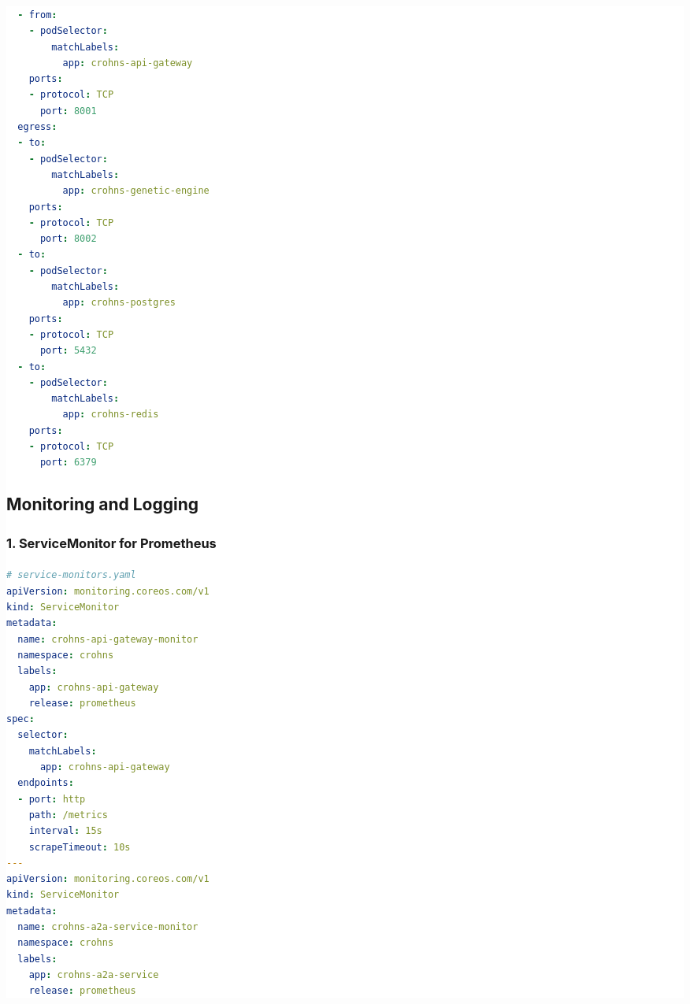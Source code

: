 ```yaml
  - from:
    - podSelector:
        matchLabels:
          app: crohns-api-gateway
    ports:
    - protocol: TCP
      port: 8001
  egress:
  - to:
    - podSelector:
        matchLabels:
          app: crohns-genetic-engine
    ports:
    - protocol: TCP
      port: 8002
  - to:
    - podSelector:
        matchLabels:
          app: crohns-postgres
    ports:
    - protocol: TCP
      port: 5432
  - to:
    - podSelector:
        matchLabels:
          app: crohns-redis
    ports:
    - protocol: TCP
      port: 6379
```

## Monitoring and Logging

### 1. ServiceMonitor for Prometheus

```yaml
# service-monitors.yaml
apiVersion: monitoring.coreos.com/v1
kind: ServiceMonitor
metadata:
  name: crohns-api-gateway-monitor
  namespace: crohns
  labels:
    app: crohns-api-gateway
    release: prometheus
spec:
  selector:
    matchLabels:
      app: crohns-api-gateway
  endpoints:
  - port: http
    path: /metrics
    interval: 15s
    scrapeTimeout: 10s
---
apiVersion: monitoring.coreos.com/v1
kind: ServiceMonitor
metadata:
  name: crohns-a2a-service-monitor
  namespace: crohns
  labels:
    app: crohns-a2a-service
    release: prometheus
```